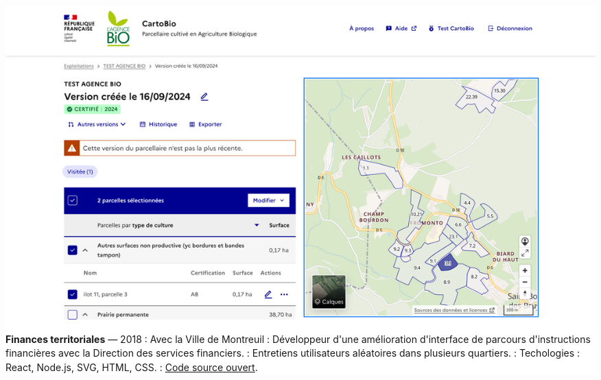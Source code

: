 ![](images/portfolio/cartobio.png "Cartographie d'un parcellaire bio")

**Finances territoriales** — 2018
: Avec la Ville de Montreuil
: Développeur d'une amélioration d'interface de parcours d'instructions financières avec la Direction des services financiers.
: Entretiens utilisateurs aléatoires dans plusieurs quartiers.
: Techologies : React, Node.js, SVG, HTML, CSS.
: [Code source ouvert](https://github.com/dtc-innovation/dataviz-finances-montreuil).
